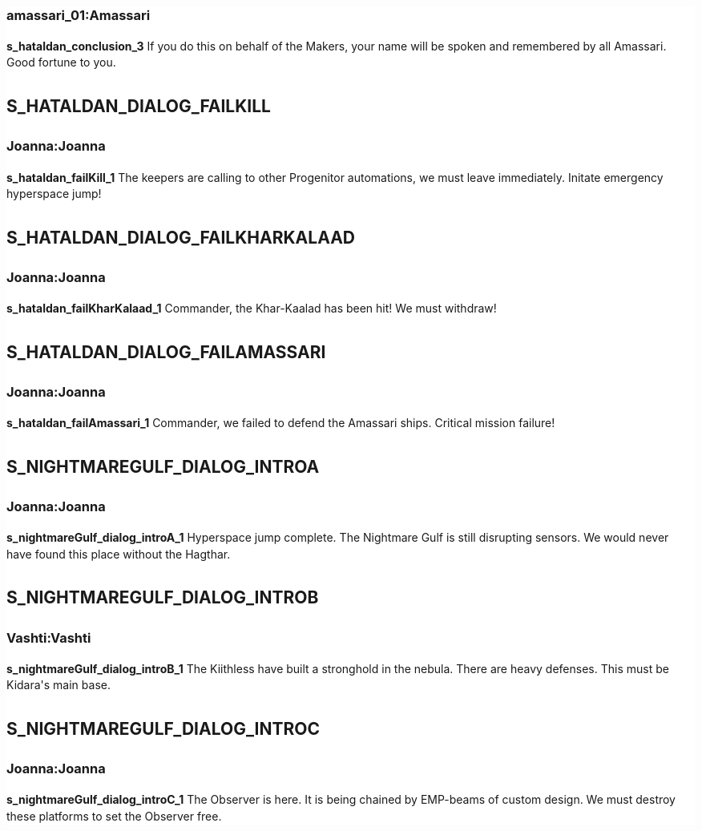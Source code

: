 ### amassari_01:Amassari
**s_hataldan_conclusion_3**
If you do this on behalf of the Makers, your name will be spoken and remembered by all Amassari. Good fortune to you.

## S_HATALDAN_DIALOG_FAILKILL

### Joanna:Joanna
**s_hataldan_failKill_1**
The keepers are calling to other Progenitor automations, we must leave immediately. Initate emergency hyperspace jump!

## S_HATALDAN_DIALOG_FAILKHARKALAAD

### Joanna:Joanna
**s_hataldan_failKharKalaad_1**
Commander, the Khar-Kaalad has been hit! We must withdraw!

## S_HATALDAN_DIALOG_FAILAMASSARI

### Joanna:Joanna
**s_hataldan_failAmassari_1**
Commander, we failed to defend the Amassari ships. Critical mission failure!

## S_NIGHTMAREGULF_DIALOG_INTROA

### Joanna:Joanna
**s_nightmareGulf_dialog_introA_1**
Hyperspace jump complete. The Nightmare Gulf is still disrupting sensors. We would never have found this place without the Hagthar.

## S_NIGHTMAREGULF_DIALOG_INTROB

### Vashti:Vashti
**s_nightmareGulf_dialog_introB_1**
The Kiithless have built a stronghold in the nebula. There are heavy defenses. This must be Kidara's main base.

## S_NIGHTMAREGULF_DIALOG_INTROC

### Joanna:Joanna
**s_nightmareGulf_dialog_introC_1**
The Observer is here. It is being chained by EMP-beams of custom design. We must destroy these platforms to set the Observer free.
